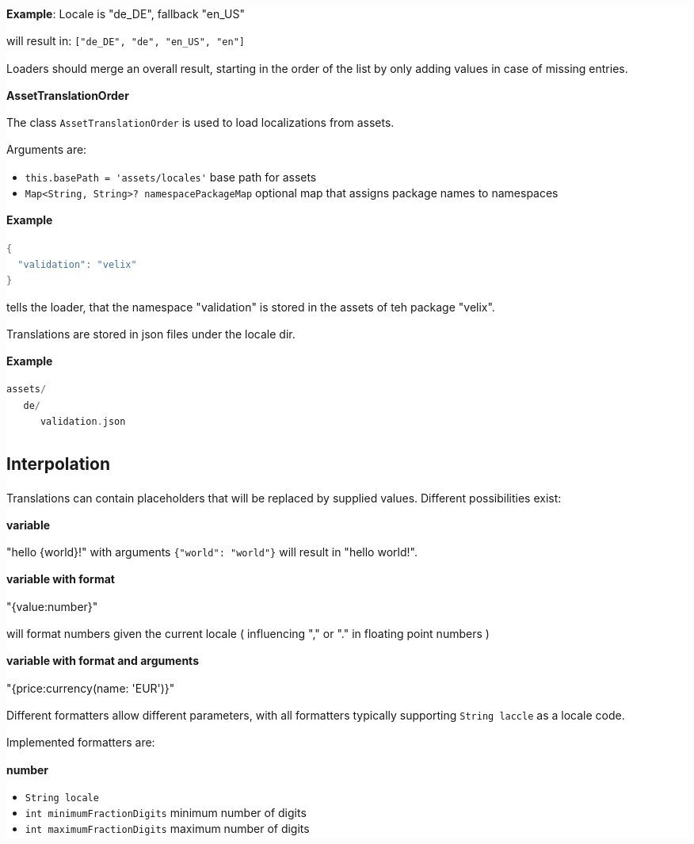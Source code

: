 **Example**: Locale is "de_DE", fallback "en_US"

will result in: `["de_DE", "de", "en_US", "en"]`

Loaders should merge an overall result, starting in the order of the list by only adding values in case of missing entries. 

**AssetTranslationOrder**

The class `AssetTranslationOrder` is used to load localizations from assets.

Arguments are:
- `this.basePath = 'assets/locales'` base path for assets
- `Map<String, String>? namespacePackageMap` optional map that assigns package names to namespaces

**Example**

```Dart
{
  "validation": "velix"
}
```

tells the loader, that the namespace "validation" is stored in the assets of teh package "velix".

Translations are stored in json files under the locale dir.

**Example**

```Dart
assets/
   de/
      validation.json
```

## Interpolation

Translations can contain placeholders that will be replaced by supplied values. Different  possibilities exist:

**variable**

"hello {world}!" with arguments `{"world": "world"}` will result in "hello world!".

**variable with format**

"{value:number}"

will format numbers given the current locale ( influencing "," or "." in floating point numbers ) 

**variable with format and arguments**

"{price:currency(name: 'EUR')}"

Different formatters allow different parameters, with all formatters typically supporting `String laccle` as a locale code.

Implemented formatters are:

**number**

- `String locale`
- `int minimumFractionDigits` minimum number of digits
- `int maximumFractionDigits` maximum number of digits

